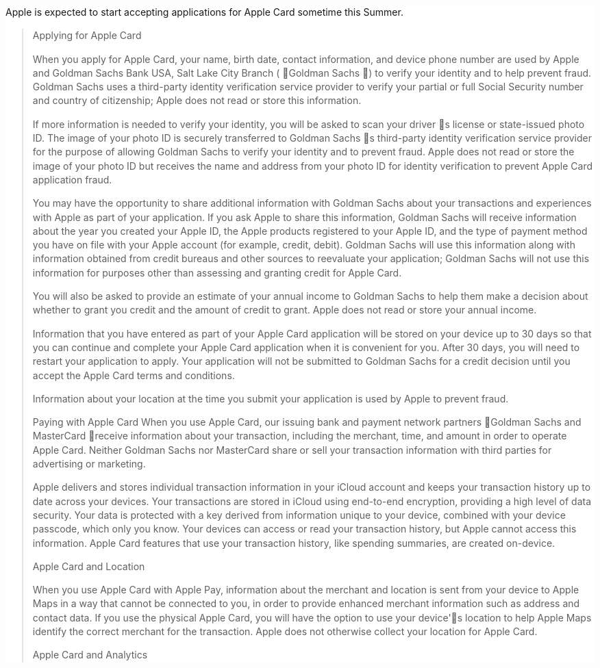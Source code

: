 Apple is expected to start accepting applications for Apple Card sometime this Summer.


> Applying for Apple Card
> 
> When you apply for Apple Card, your name, birth date, contact information, and device phone number are used by Apple and Goldman Sachs Bank USA, Salt Lake City Branch ( Goldman Sachs ) to verify your identity and to help prevent fraud. Goldman Sachs uses a third-party identity verification service provider to verify your partial or full Social Security number and country of citizenship; Apple does not read or store this information.
> 
> If more information is needed to verify your identity, you will be asked to scan your driver s license or state-issued photo ID. The image of your photo ID is securely transferred to Goldman Sachs s third-party identity verification service provider for the purpose of allowing Goldman Sachs to verify your identity and to prevent fraud. Apple does not read or store the image of your photo ID but receives the name and address from your photo ID for identity verification to prevent Apple Card application fraud.
> 
> You may have the opportunity to share additional information with Goldman Sachs about your transactions and experiences with Apple as part of your application. If you ask Apple to share this information, Goldman Sachs will receive information about the year you created your Apple ID, the Apple products registered to your Apple ID, and the type of payment method you have on file with your Apple account (for example, credit, debit). Goldman Sachs will use this information along with information obtained from credit bureaus and other sources to reevaluate your application; Goldman Sachs will not use this information for purposes other than assessing and granting credit for Apple Card.
> 
> You will also be asked to provide an estimate of your annual income to Goldman Sachs to help them make a decision about whether to grant you credit and the amount of credit to grant. Apple does not read or store your annual income.
> 
> Information that you have entered as part of your Apple Card application will be stored on your device up to 30 days so that you can continue and complete your Apple Card application when it is convenient for you. After 30 days, you will need to restart your application to apply. Your application will not be submitted to Goldman Sachs for a credit decision until you accept the Apple Card terms and conditions.
> 
> Information about your location at the time you submit your application is used by Apple to prevent fraud.
> 
> Paying with Apple Card When you use Apple Card, our issuing bank and payment network partners Goldman Sachs and MasterCard receive information about your transaction, including the merchant, time, and amount in order to operate Apple Card. Neither Goldman Sachs nor MasterCard share or sell your transaction information with third parties for advertising or marketing.
> 
> Apple delivers and stores individual transaction information in your iCloud account and keeps your transaction history up to date across your devices. Your transactions are stored in iCloud using end-to-end encryption, providing a high level of data security. Your data is protected with a key derived from information unique to your device, combined with your device passcode, which only you know. Your devices can access or read your transaction history, but Apple cannot access this information. Apple Card features that use your transaction history, like spending summaries, are created on-device.
> 
> Apple Card and Location
> 
> When you use Apple Card with Apple Pay, information about the merchant and location is sent from your device to Apple Maps in a way that cannot be connected to you, in order to provide enhanced merchant information such as address and contact data. If you use the physical Apple Card, you will have the option to use your device's location to help Apple Maps identify the correct merchant for the transaction. Apple does not otherwise collect your location for Apple Card.
> 
> Apple Card and Analytics
> 